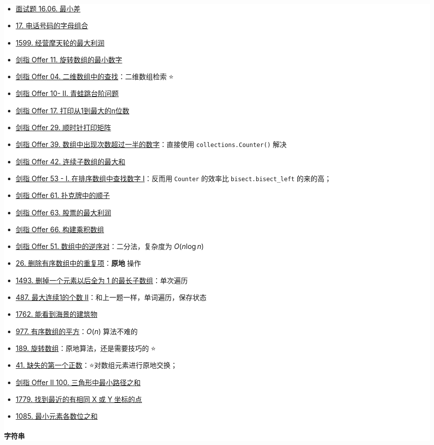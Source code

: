 - [面试题 16.06. 最小差](https://leetcode-cn.com/problems/smallest-difference-lcci/)

- [17. 电话号码的字母组合](https://leetcode-cn.com/problems/letter-combinations-of-a-phone-number/)

- [1599. 经营摩天轮的最大利润](https://leetcode-cn.com/problems/maximum-profit-of-operating-a-centennial-wheel/)

- [剑指 Offer 11. 旋转数组的最小数字](https://leetcode-cn.com/problems/xuan-zhuan-shu-zu-de-zui-xiao-shu-zi-lcof/)

- [剑指 Offer 04. 二维数组中的查找](https://leetcode-cn.com/problems/er-wei-shu-zu-zhong-de-cha-zhao-lcof/)：二维数组检索 ⭐

- [剑指 Offer 10- II. 青蛙跳台阶问题](https://leetcode-cn.com/problems/qing-wa-tiao-tai-jie-wen-ti-lcof/)

- [剑指 Offer 17. 打印从1到最大的n位数](https://leetcode-cn.com/problems/da-yin-cong-1dao-zui-da-de-nwei-shu-lcof/)

- [剑指 Offer 29. 顺时针打印矩阵](https://leetcode-cn.com/problems/shun-shi-zhen-da-yin-ju-zhen-lcof/)

- [剑指 Offer 39. 数组中出现次数超过一半的数字](https://leetcode-cn.com/problems/shu-zu-zhong-chu-xian-ci-shu-chao-guo-yi-ban-de-shu-zi-lcof/)：直接使用 `collections.Counter()` 解决

- [剑指 Offer 42. 连续子数组的最大和](https://leetcode-cn.com/problems/lian-xu-zi-shu-zu-de-zui-da-he-lcof/)

- [剑指 Offer 53 - I. 在排序数组中查找数字 I](https://leetcode-cn.com/problems/zai-pai-xu-shu-zu-zhong-cha-zhao-shu-zi-lcof/)：反而用 `Counter` 的效率比 `bisect.bisect_left` 的来的高；

- [剑指 Offer 61. 扑克牌中的顺子](https://leetcode-cn.com/problems/bu-ke-pai-zhong-de-shun-zi-lcof/)

- [剑指 Offer 63. 股票的最大利润](https://leetcode-cn.com/problems/gu-piao-de-zui-da-li-run-lcof/)

- [剑指 Offer 66. 构建乘积数组](https://leetcode-cn.com/problems/gou-jian-cheng-ji-shu-zu-lcof/)

- [剑指 Offer 51. 数组中的逆序对](https://leetcode-cn.com/problems/shu-zu-zhong-de-ni-xu-dui-lcof/)：二分法，复杂度为 $O(n\log n)$

- [26. 删除有序数组中的重复项](https://leetcode-cn.com/problems/remove-duplicates-from-sorted-array/)：**原地** 操作

- [1493. 删掉一个元素以后全为 1 的最长子数组](https://leetcode-cn.com/problems/longest-subarray-of-1s-after-deleting-one-element/)：单次遍历

- [487. 最大连续1的个数 II](https://leetcode-cn.com/problems/max-consecutive-ones-ii/)：和上一题一样，单词遍历，保存状态

- [1762. 能看到海景的建筑物](https://leetcode-cn.com/problems/buildings-with-an-ocean-view/)

- [977. 有序数组的平方](https://leetcode-cn.com/problems/squares-of-a-sorted-array/)：$O(n)$ 算法不难的

- [189. 旋转数组](https://leetcode-cn.com/problems/rotate-array/)：原地算法，还是需要技巧的 ⭐

- [41. 缺失的第一个正数](https://leetcode-cn.com/problems/first-missing-positive/)：⭐对数组元素进行原地交换；

- [剑指 Offer II 100. 三角形中最小路径之和](https://leetcode-cn.com/problems/IlPe0q/)

- [1779. 找到最近的有相同 X 或 Y 坐标的点](https://leetcode-cn.com/problems/find-nearest-point-that-has-the-same-x-or-y-coordinate/)

- [1085. 最小元素各数位之和](https://leetcode-cn.com/problems/sum-of-digits-in-the-minimum-number/)

#### 字符串
